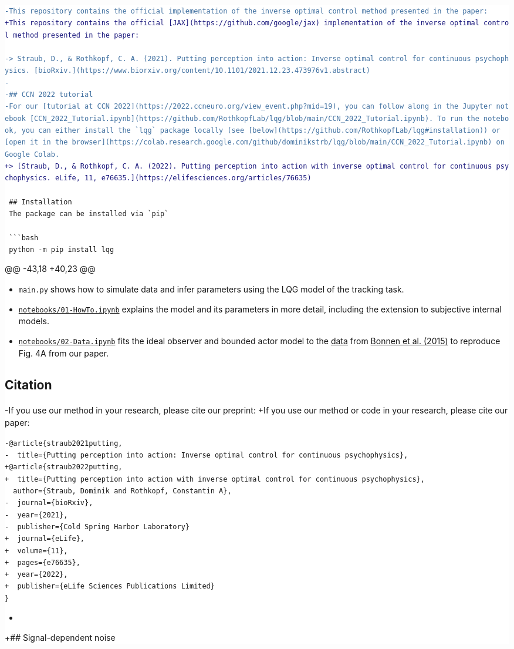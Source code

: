 ```diff
-This repository contains the official implementation of the inverse optimal control method presented in the paper:
+This repository contains the official [JAX](https://github.com/google/jax) implementation of the inverse optimal control method presented in the paper:
 
-> Straub, D., & Rothkopf, C. A. (2021). Putting perception into action: Inverse optimal control for continuous psychophysics. [bioRxiv.](https://www.biorxiv.org/content/10.1101/2021.12.23.473976v1.abstract)
-
-## CCN 2022 tutorial
-For our [tutorial at CCN 2022](https://2022.ccneuro.org/view_event.php?mid=19), you can follow along in the Jupyter notebook [CCN_2022_Tutorial.ipynb](https://github.com/RothkopfLab/lqg/blob/main/CCN_2022_Tutorial.ipynb). To run the notebook, you can either install the `lqg` package locally (see [below](https://github.com/RothkopfLab/lqg#installation)) or [open it in the browser](https://colab.research.google.com/github/dominikstrb/lqg/blob/main/CCN_2022_Tutorial.ipynb) on Google Colab.
+> [Straub, D., & Rothkopf, C. A. (2022). Putting perception into action with inverse optimal control for continuous psychophysics. eLife, 11, e76635.](https://elifesciences.org/articles/76635)
 
 ## Installation
 The package can be installed via `pip`
 
 ```bash
 python -m pip install lqg
 ```
@@ -43,18 +40,23 @@
 - `main.py` shows how to simulate data and infer parameters using the LQG model of the tracking task.
 
 - [`notebooks/01-HowTo.ipynb`](https://github.com/RothkopfLab/lqg/blob/main/notebooks/01-HowTo.ipynb) explains the model and its parameters in more detail, including the extension to subjective internal models.
 
 - [`notebooks/02-Data.ipynb`](https://github.com/RothkopfLab/lqg/blob/main/notebooks/02-Data.ipynb) fits the ideal observer and bounded actor model to the [data](https://github.com/kbonnen/BonnenEtAl2015_KalmanFilterCode) from [Bonnen et al. (2015)](https://jov.arvojournals.org/article.aspx?articleid=2301260) to reproduce Fig. 4A from our paper.
 
 ## Citation
-If you use our method in your research, please cite our preprint:
+If you use our method or code in your research, please cite our paper:
 
 ```
-@article{straub2021putting,
-  title={Putting perception into action: Inverse optimal control for continuous psychophysics},
+@article{straub2022putting,
+  title={Putting perception into action with inverse optimal control for continuous psychophysics},
   author={Straub, Dominik and Rothkopf, Constantin A},
-  journal={bioRxiv},
-  year={2021},
-  publisher={Cold Spring Harbor Laboratory}
+  journal={eLife},
+  volume={11},
+  pages={e76635},
+  year={2022},
+  publisher={eLife Sciences Publications Limited}
 }
 ```
+
+## Signal-dependent noise